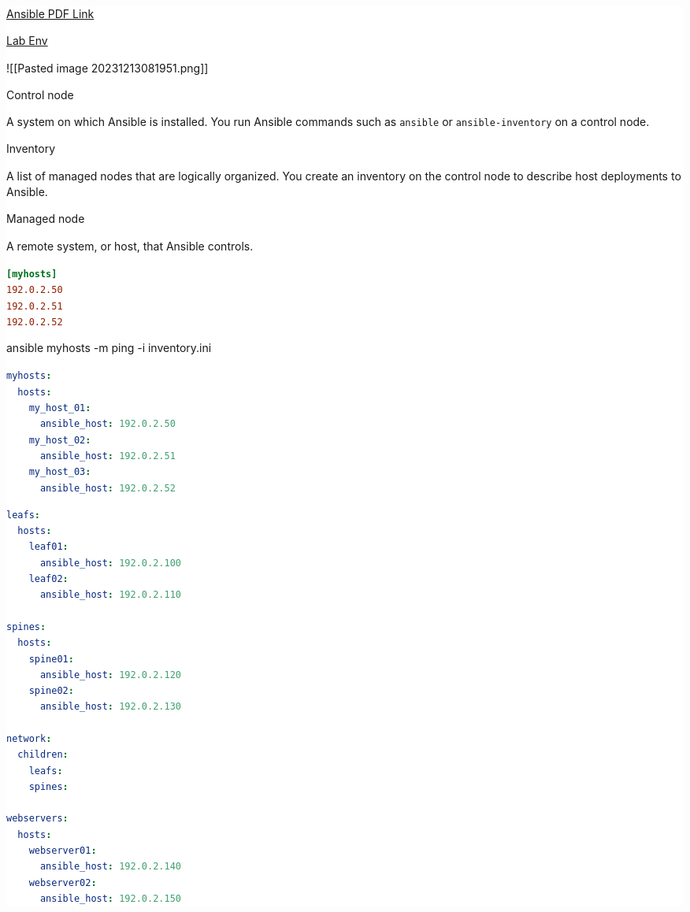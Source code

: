 [Ansible PDF Link](https://github.com/ErdemOzgen/brain/blob/v4/docs/pdfs/ansible1.pdf)

[Lab Env ](https://github.com/ErdemOzgen/ansibleDockerLab)



![[Pasted image 20231213081951.png]]

Control node

A system on which Ansible is installed. You run Ansible commands such as `ansible` or `ansible-inventory` on a control node.

Inventory

A list of managed nodes that are logically organized. You create an inventory on the control node to describe host deployments to Ansible.

Managed node

A remote system, or host, that Ansible controls.


```ini
[myhosts]
192.0.2.50
192.0.2.51
192.0.2.52
```


ansible myhosts -m ping -i inventory.ini

```yaml
myhosts:
  hosts:
    my_host_01:
      ansible_host: 192.0.2.50
    my_host_02:
      ansible_host: 192.0.2.51
    my_host_03:
      ansible_host: 192.0.2.52
```

```yaml
leafs:
  hosts:
    leaf01:
      ansible_host: 192.0.2.100
    leaf02:
      ansible_host: 192.0.2.110

spines:
  hosts:
    spine01:
      ansible_host: 192.0.2.120
    spine02:
      ansible_host: 192.0.2.130

network:
  children:
    leafs:
    spines:

webservers:
  hosts:
    webserver01:
      ansible_host: 192.0.2.140
    webserver02:
      ansible_host: 192.0.2.150

```
